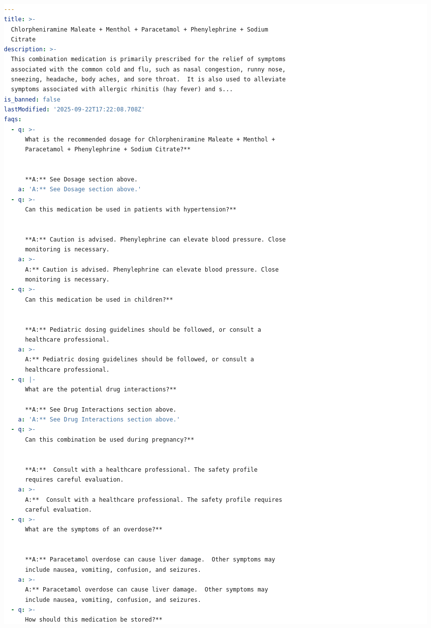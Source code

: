 ```yaml
---
title: >-
  Chlorpheniramine Maleate + Menthol + Paracetamol + Phenylephrine + Sodium
  Citrate
description: >-
  This combination medication is primarily prescribed for the relief of symptoms
  associated with the common cold and flu, such as nasal congestion, runny nose,
  sneezing, headache, body aches, and sore throat.  It is also used to alleviate
  symptoms associated with allergic rhinitis (hay fever) and s...
is_banned: false
lastModified: '2025-09-22T17:22:08.708Z'
faqs:
  - q: >-
      What is the recommended dosage for Chlorpheniramine Maleate + Menthol +
      Paracetamol + Phenylephrine + Sodium Citrate?**


      **A:** See Dosage section above.
    a: 'A:** See Dosage section above.'
  - q: >-
      Can this medication be used in patients with hypertension?**


      **A:** Caution is advised. Phenylephrine can elevate blood pressure. Close
      monitoring is necessary.
    a: >-
      A:** Caution is advised. Phenylephrine can elevate blood pressure. Close
      monitoring is necessary.
  - q: >-
      Can this medication be used in children?**


      **A:** Pediatric dosing guidelines should be followed, or consult a
      healthcare professional.
    a: >-
      A:** Pediatric dosing guidelines should be followed, or consult a
      healthcare professional.
  - q: |-
      What are the potential drug interactions?**

      **A:** See Drug Interactions section above.
    a: 'A:** See Drug Interactions section above.'
  - q: >-
      Can this combination be used during pregnancy?**


      **A:**  Consult with a healthcare professional. The safety profile
      requires careful evaluation.
    a: >-
      A:**  Consult with a healthcare professional. The safety profile requires
      careful evaluation.
  - q: >-
      What are the symptoms of an overdose?**


      **A:** Paracetamol overdose can cause liver damage.  Other symptoms may
      include nausea, vomiting, confusion, and seizures.
    a: >-
      A:** Paracetamol overdose can cause liver damage.  Other symptoms may
      include nausea, vomiting, confusion, and seizures.
  - q: >-
      How should this medication be stored?**

```